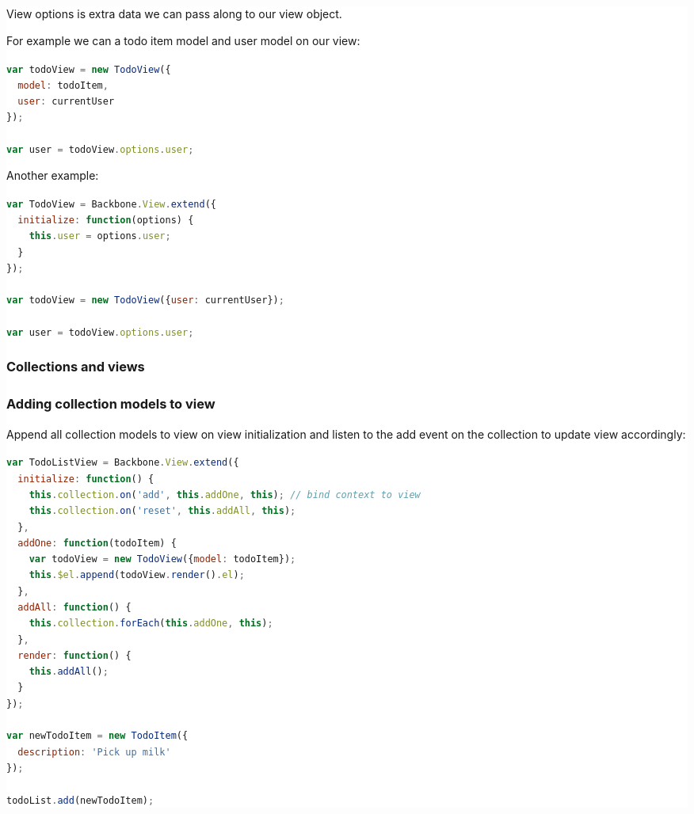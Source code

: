 View options is extra data we can pass along to our view object.

For example we can a todo item model and user model on our view:

```javascript
var todoView = new TodoView({
  model: todoItem,
  user: currentUser
});

var user = todoView.options.user;
```

Another example:

```javascript
var TodoView = Backbone.View.extend({
  initialize: function(options) {
    this.user = options.user;
  }
});

var todoView = new TodoView({user: currentUser});

var user = todoView.options.user;
```

### Collections and views

### Adding collection models to view

Append all collection models to view on view initialization and listen to the add event on the collection to update view accordingly:

```javascript
var TodoListView = Backbone.View.extend({
  initialize: function() {
    this.collection.on('add', this.addOne, this); // bind context to view
    this.collection.on('reset', this.addAll, this);
  },
  addOne: function(todoItem) {
    var todoView = new TodoView({model: todoItem});
    this.$el.append(todoView.render().el);
  },
  addAll: function() {
    this.collection.forEach(this.addOne, this);
  },
  render: function() {
    this.addAll();
  }
});

var newTodoItem = new TodoItem({
  description: 'Pick up milk'
});

todoList.add(newTodoItem);
```
